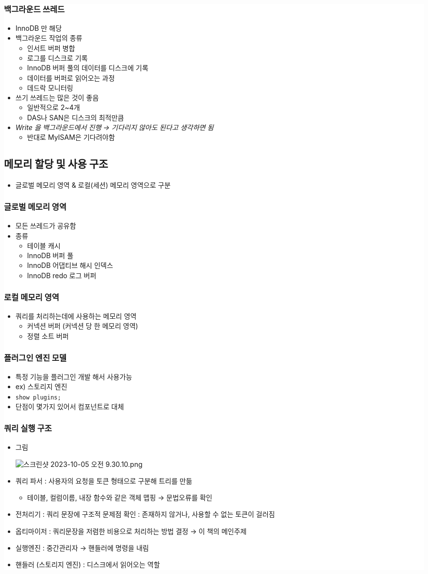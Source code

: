 ### 백그라운드 쓰레드

- InnoDB 만 해당
- 백그라운드 작업의 종류
    - 인서트 버퍼 병합
    - 로그를 디스크로 기록
    - InnoDB 버퍼 풀의 데이터를 디스크에 기록
    - 데이터를 버퍼로 읽어오는 과정
    - 데드락 모니터링
- 쓰기 쓰레드는 많은 것이 좋음
    - 일반적으로 2~4개
    - DAS나 SAN은 디스크의 최적만큼
- *Write 을 백그라운드에서 진행 → 기다리지 않아도 된다고 생각하면 됨*
    - 반대로 MyISAM은 기다려야함

## 메모리 할당 및 사용 구조

- 글로벌 메모리 영역 & 로컬(세션) 메모리 영역으로 구분

### 글로벌 메모리 영역

- 모든 쓰레드가 공유함
- 종류
    - 테이블 캐시
    - InnoDB 버퍼 풀
    - InnoDB 어댑티브 해시 인덱스
    - InnoDB redo 로그 버퍼

### 로컬 메모리 영역

- 쿼리를 처리하는데에 사용하는 메모리 영역
    - 커넥션 버퍼 (커넥션 당 한 메모리 영역)
    - 정렬 소트 버퍼

### 플러그인 엔진 모델

- 특정 기능을 플러그인 개발 해서 사용가능
- ex) 스토리지 엔진
- `show plugins;`
- 단점이 몇가지 있어서 컴포넌트로 대체

### 쿼리 실행 구조

- 그림
    
    ![스크린샷 2023-10-05 오전 9.30.10.png](https://prod-files-secure.s3.us-west-2.amazonaws.com/18783b10-0418-4579-a456-fda2c72cd5ee/26a9c3a1-7b24-42c3-9696-e4d0c2a2c3bb/%E1%84%89%E1%85%B3%E1%84%8F%E1%85%B3%E1%84%85%E1%85%B5%E1%86%AB%E1%84%89%E1%85%A3%E1%86%BA_2023-10-05_%E1%84%8B%E1%85%A9%E1%84%8C%E1%85%A5%E1%86%AB_9.30.10.png)
    
- 쿼리 파서 : 사용자의 요청을 토큰 형태으로 구분해 트리를 만듦
    - 테이블, 컬럼이름, 내장 함수와 같은 객체 맵핑 → 문법오류를 확인
- 전처리기 : 쿼리 문장에 구조적 문제점 확인 : 존재하지 않거나, 사용할 수 없는 토큰이 걸러짐
- 옵티마이저 : 쿼리문장을 저렴한 비용으로 처리하는 방법 결정 → 이 책의 메인주제
- 실행엔진 : 중간관리자 → 핸들러에 명령을 내림
- 핸들러 (스토리지 엔진) : 디스크에서 읽어오는 역할
